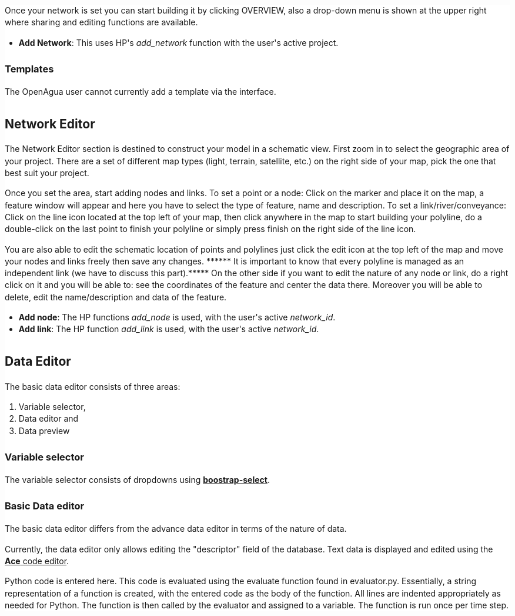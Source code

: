 Once your network is set you can start building it by clicking OVERVIEW, also a drop-down menu is shown at the upper right where sharing and editing functions are available.

* **Add Network**: This uses HP's _add_network_ function with the user's active project.

### Templates

The OpenAgua user cannot currently add a template via the interface.

## Network Editor
The Network Editor section is destined to construct your model in a schematic view. First zoom in to select the geographic area of your project. There are a set of different map types (light, terrain, satellite, etc.) on the right side of your map, pick the one that best suit your project. 

Once you set the area, start adding nodes and links. To set a point or a node: Click on the marker and place it on the map, a feature window will appear and here you have to select the type of feature, name and description. To set a link/river/conveyance: Click on the line icon located at the top left of your map, then click anywhere in the map to start building your polyline, do a double-click on the last point to finish your polyline or simply press finish on the right side of the line icon.

You are also able to edit the schematic location of points and polylines just click the edit icon at the top left of the map and move your nodes and links freely then save any changes. ****** It is important to know that every polyline is managed as an independent link (we have to discuss this part).***** On the other side if you want to edit the nature of any node or link, do a right click on it and you will be able to: see the coordinates of the feature and center the data there. Moreover you will be able to delete, edit the name/description and data of the feature.


* **Add node**: The HP functions *add_node* is used, with the user's active *network_id*.
* **Add link**: The HP function *add_link* is used, with the user's active *network_id*.

## Data Editor

The basic data editor consists of three areas:

1. Variable selector,
2. Data editor and
3. Data preview

### Variable selector
The variable selector consists of dropdowns using [**boostrap-select**](https://silviomoreto.github.io/bootstrap-select/).

### Basic Data editor

The basic data editor differs from the advance data editor in terms of the nature of data.  

Currently, the data editor only allows editing the "descriptor" field of the database. Text data is displayed and edited using the [**Ace** code editor](https://ace.c9.io).

Python code is entered here. This code is evaluated using the evaluate function found in evaluator.py. Essentially, a string representation of a function is created, with the entered code as the body of the function. All lines are indented appropriately as needed for Python. The function is then called by the evaluator and assigned to a variable. The function is run once per time step.
